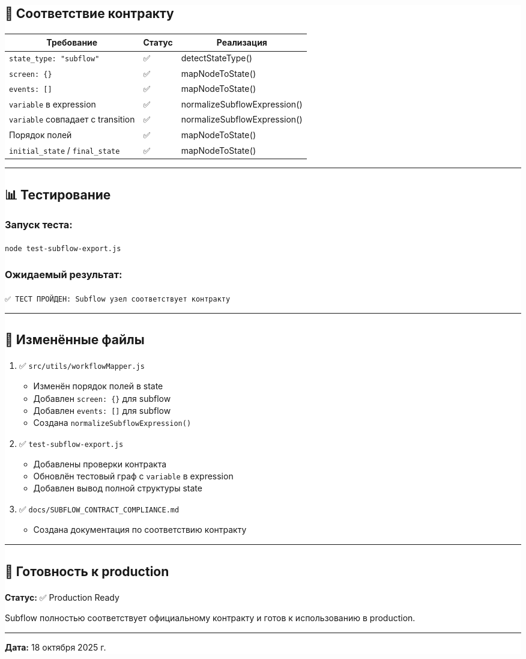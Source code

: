 
## 🎯 Соответствие контракту

| Требование | Статус | Реализация |
|------------|--------|------------|
| `state_type: "subflow"` | ✅ | detectStateType() |
| `screen: {}` | ✅ | mapNodeToState() |
| `events: []` | ✅ | mapNodeToState() |
| `variable` в expression | ✅ | normalizeSubflowExpression() |
| `variable` совпадает с transition | ✅ | normalizeSubflowExpression() |
| Порядок полей | ✅ | mapNodeToState() |
| `initial_state` / `final_state` | ✅ | mapNodeToState() |

---

## 📊 Тестирование

### Запуск теста:
```bash
node test-subflow-export.js
```

### Ожидаемый результат:
```
✅ ТЕСТ ПРОЙДЕН: Subflow узел соответствует контракту
```

---

## 📁 Изменённые файлы

1. ✅ `src/utils/workflowMapper.js`
   - Изменён порядок полей в state
   - Добавлен `screen: {}` для subflow
   - Добавлен `events: []` для subflow
   - Создана `normalizeSubflowExpression()`

2. ✅ `test-subflow-export.js`
   - Добавлены проверки контракта
   - Обновлён тестовый граф с `variable` в expression
   - Добавлен вывод полной структуры state

3. ✅ `docs/SUBFLOW_CONTRACT_COMPLIANCE.md`
   - Создана документация по соответствию контракту

---

## 🚀 Готовность к production

**Статус:** ✅ Production Ready

Subflow полностью соответствует официальному контракту и готов к использованию в production.

---

**Дата:** 18 октября 2025 г.
